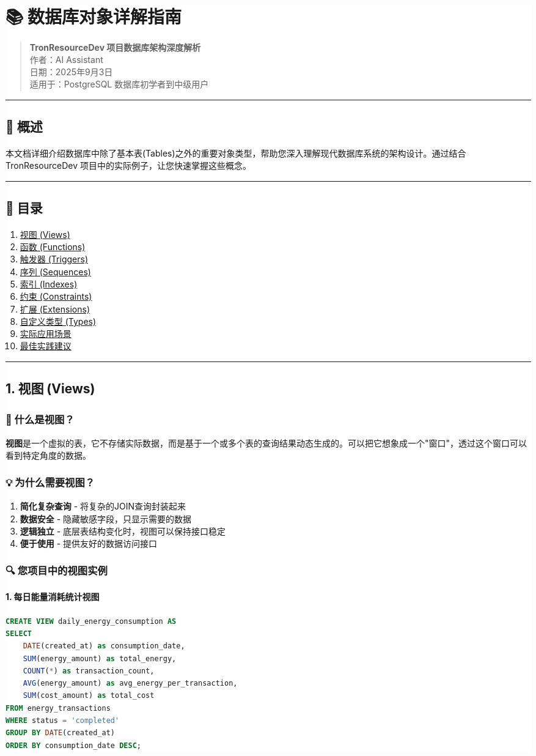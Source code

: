 # 📚 数据库对象详解指南

> **TronResourceDev 项目数据库架构深度解析**  
> 作者：AI Assistant  
> 日期：2025年9月3日  
> 适用于：PostgreSQL 数据库初学者到中级用户

---

## 🌟 概述

本文档详细介绍数据库中除了基本表(Tables)之外的重要对象类型，帮助您深入理解现代数据库系统的架构设计。通过结合 TronResourceDev 项目中的实际例子，让您快速掌握这些概念。

---

## 📑 目录

1. [视图 (Views)](#1-视图-views)
2. [函数 (Functions)](#2-函数-functions)
3. [触发器 (Triggers)](#3-触发器-triggers)
4. [序列 (Sequences)](#4-序列-sequences)
5. [索引 (Indexes)](#5-索引-indexes)
6. [约束 (Constraints)](#6-约束-constraints)
7. [扩展 (Extensions)](#7-扩展-extensions)
8. [自定义类型 (Types)](#8-自定义类型-types)
9. [实际应用场景](#9-实际应用场景)
10. [最佳实践建议](#10-最佳实践建议)

---

## 1. 视图 (Views)

### 🎯 什么是视图？

**视图**是一个虚拟的表，它不存储实际数据，而是基于一个或多个表的查询结果动态生成的。可以把它想象成一个"窗口"，透过这个窗口可以看到特定角度的数据。

### 💡 为什么需要视图？

1. **简化复杂查询** - 将复杂的JOIN查询封装起来
2. **数据安全** - 隐藏敏感字段，只显示需要的数据
3. **逻辑独立** - 底层表结构变化时，视图可以保持接口稳定
4. **便于使用** - 提供友好的数据访问接口

### 🔍 您项目中的视图实例

#### **1. 每日能量消耗统计视图**
```sql
CREATE VIEW daily_energy_consumption AS
SELECT 
    DATE(created_at) as consumption_date,
    SUM(energy_amount) as total_energy,
    COUNT(*) as transaction_count,
    AVG(energy_amount) as avg_energy_per_transaction,
    SUM(cost_amount) as total_cost
FROM energy_transactions 
WHERE status = 'completed'
GROUP BY DATE(created_at)
ORDER BY consumption_date DESC;
```
